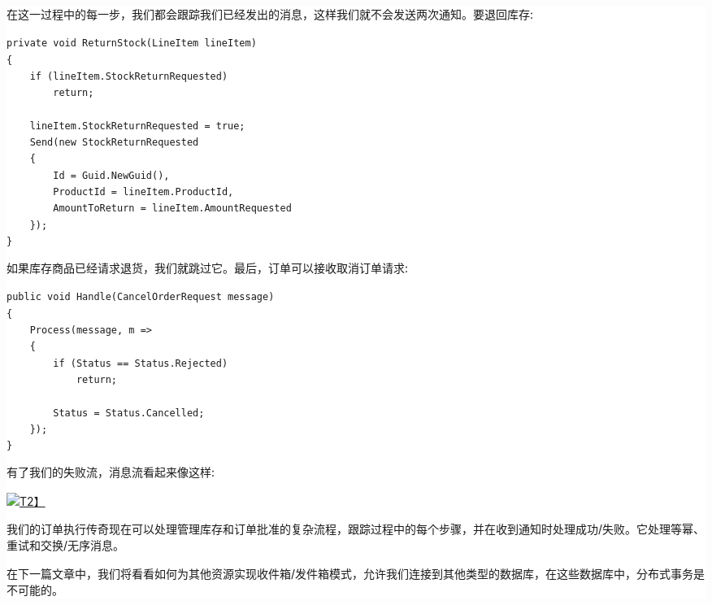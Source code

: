 在这一过程中的每一步，我们都会跟踪我们已经发出的消息，这样我们就不会发送两次通知。要退回库存:

```
private void ReturnStock(LineItem lineItem)  
{
    if (lineItem.StockReturnRequested)
        return;

    lineItem.StockReturnRequested = true;
    Send(new StockReturnRequested
    {
        Id = Guid.NewGuid(),
        ProductId = lineItem.ProductId,
        AmountToReturn = lineItem.AmountRequested
    });
} 
```

如果库存商品已经请求退货，我们就跳过它。最后，订单可以接收取消订单请求:

```
public void Handle(CancelOrderRequest message)  
{
    Process(message, m =>
    {
        if (Status == Status.Rejected)
            return;

        Status = Status.Cancelled;
    });
} 
```

有了我们的失败流，消息流看起来像这样:

[![](../Images/f8d1a56f0c92081a58be990c5b4a1f5f.png)T2】](https://res.cloudinary.com/practicaldev/image/fetch/s--eAs2oL71--/c_limit%2Cf_auto%2Cfl_progressive%2Cq_auto%2Cw_880/https://jimmybogardsblog.blob.core.windows.net/jimmybogardsblog/8/2018/Picture0057.png)

我们的订单执行传奇现在可以处理管理库存和订单批准的复杂流程，跟踪过程中的每个步骤，并在收到通知时处理成功/失败。它处理等幂、重试和交换/无序消息。

在下一篇文章中，我们将看看如何为其他资源实现收件箱/发件箱模式，允许我们连接到其他类型的数据库，在这些数据库中，分布式事务是不可能的。